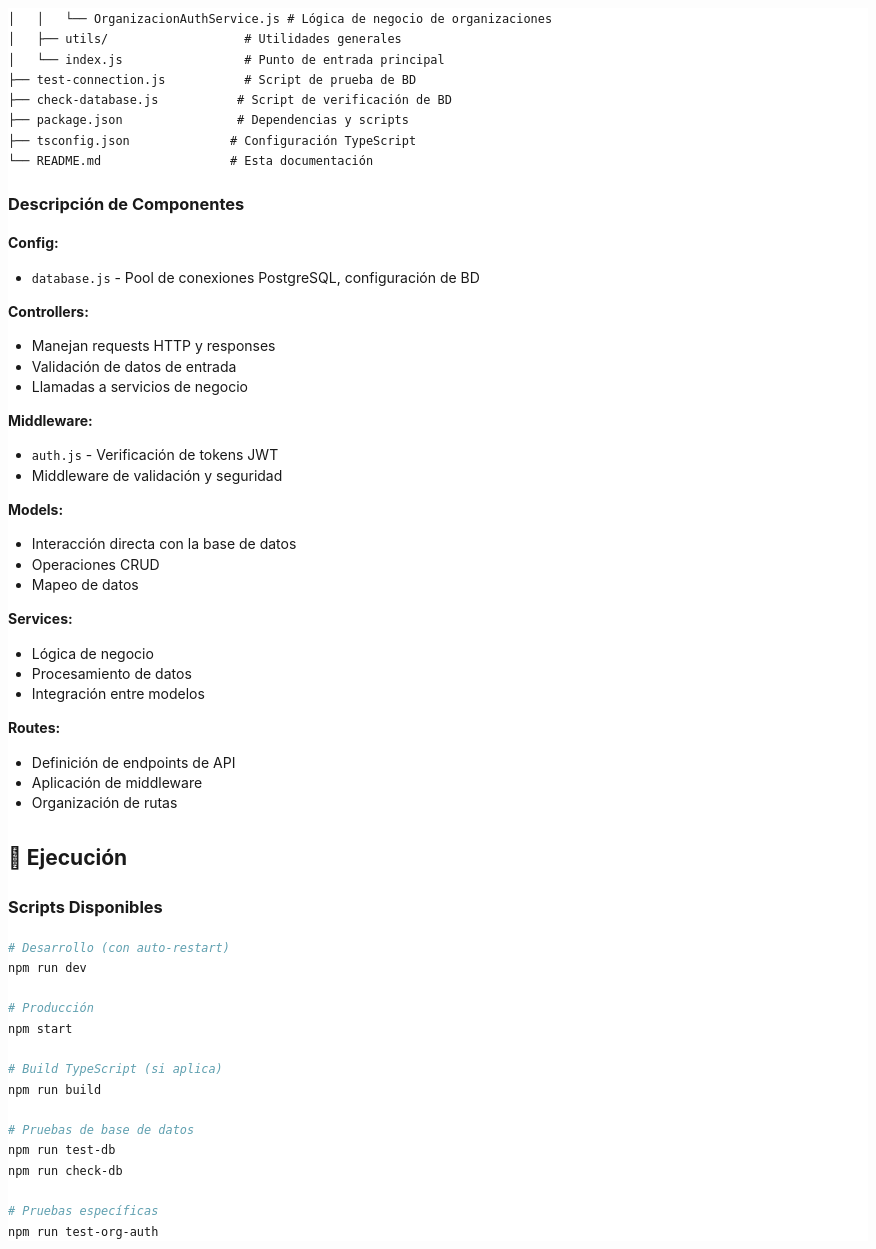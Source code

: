 ```
│   │   └── OrganizacionAuthService.js # Lógica de negocio de organizaciones
│   ├── utils/                   # Utilidades generales
│   └── index.js                 # Punto de entrada principal
├── test-connection.js           # Script de prueba de BD
├── check-database.js           # Script de verificación de BD
├── package.json                # Dependencias y scripts
├── tsconfig.json              # Configuración TypeScript
└── README.md                  # Esta documentación
```

### Descripción de Componentes

**Config:**
- `database.js` - Pool de conexiones PostgreSQL, configuración de BD

**Controllers:**
- Manejan requests HTTP y responses
- Validación de datos de entrada
- Llamadas a servicios de negocio

**Middleware:**
- `auth.js` - Verificación de tokens JWT
- Middleware de validación y seguridad

**Models:**
- Interacción directa con la base de datos
- Operaciones CRUD
- Mapeo de datos

**Services:**
- Lógica de negocio
- Procesamiento de datos
- Integración entre modelos

**Routes:**
- Definición de endpoints de API
- Aplicación de middleware
- Organización de rutas

## 🚀 Ejecución

### Scripts Disponibles

```bash
# Desarrollo (con auto-restart)
npm run dev

# Producción
npm start

# Build TypeScript (si aplica)
npm run build

# Pruebas de base de datos
npm run test-db
npm run check-db

# Pruebas específicas
npm run test-org-auth
```
